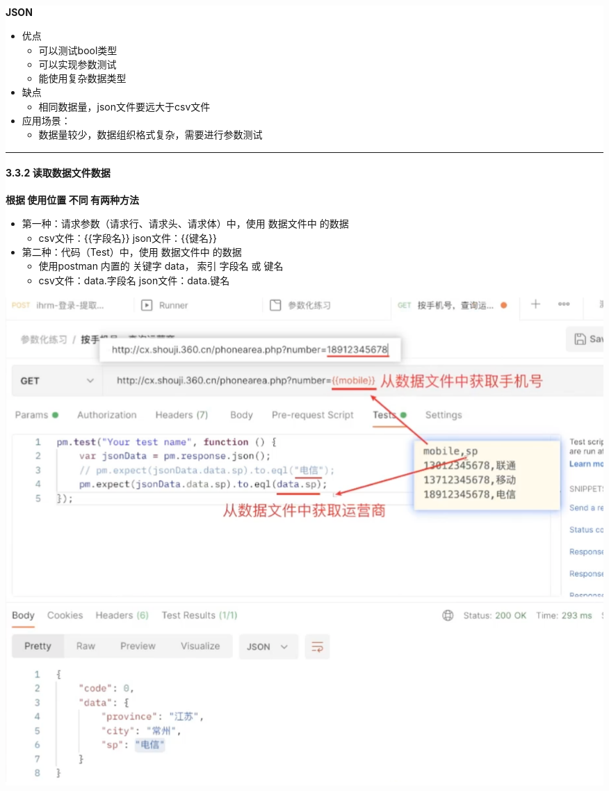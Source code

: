 

**JSON**

- 优点
  - 可以测试bool类型
  - 可以实现参数测试
  - 能使用复杂数据类型
- 缺点
  - 相同数据量，json文件要远大于csv文件
- 应用场景：
  - 数据量较少，数据组织格式复杂，需要进行参数测试

----

#### 3.3.2 读取数据文件数据

**根据 使用位置  不同 有两种方法**

- 第一种：请求参数（请求行、请求头、请求体）中，使用 数据文件中 的数据
  - csv文件：{{字段名}}   json文件：{{键名}}
- 第二种：代码（Test）中，使用 数据文件中 的数据
  - 使用postman 内置的 关键字 data， 索引 字段名 或 键名
  - csv文件：data.字段名  json文件：data.键名

![image-20231204112702655](python.assets/image-20231204112702655.png)

